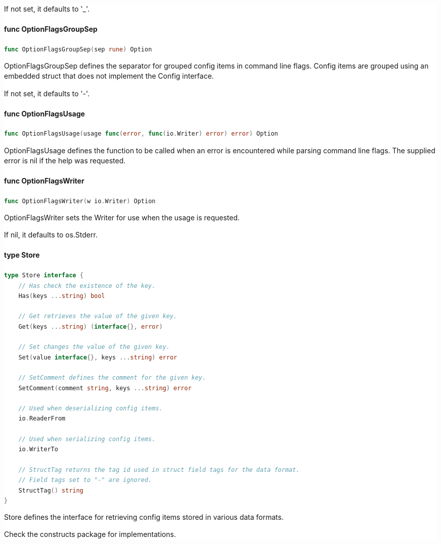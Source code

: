 If not set, it defaults to '_'.

#### func  OptionFlagsGroupSep

```go
func OptionFlagsGroupSep(sep rune) Option
```
OptionFlagsGroupSep defines the separator for grouped config items in command
line flags. Config items are grouped using an embedded struct that does not
implement the Config interface.

If not set, it defaults to '-'.

#### func  OptionFlagsUsage

```go
func OptionFlagsUsage(usage func(error, func(io.Writer) error) error) Option
```
OptionFlagsUsage defines the function to be called when an error is encountered
while parsing command line flags. The supplied error is nil if the help was
requested.

#### func  OptionFlagsWriter

```go
func OptionFlagsWriter(w io.Writer) Option
```
OptionFlagsWriter sets the Writer for use when the usage is requested.

If nil, it defaults to os.Stderr.

#### type Store

```go
type Store interface {
	// Has check the existence of the key.
	Has(keys ...string) bool

	// Get retrieves the value of the given key.
	Get(keys ...string) (interface{}, error)

	// Set changes the value of the given key.
	Set(value interface{}, keys ...string) error

	// SetComment defines the comment for the given key.
	SetComment(comment string, keys ...string) error

	// Used when deserializing config items.
	io.ReaderFrom

	// Used when serializing config items.
	io.WriterTo

	// StructTag returns the tag id used in struct field tags for the data format.
	// Field tags set to "-" are ignored.
	StructTag() string
}
```

Store defines the interface for retrieving config items stored in various data
formats.

Check the constructs package for implementations.
